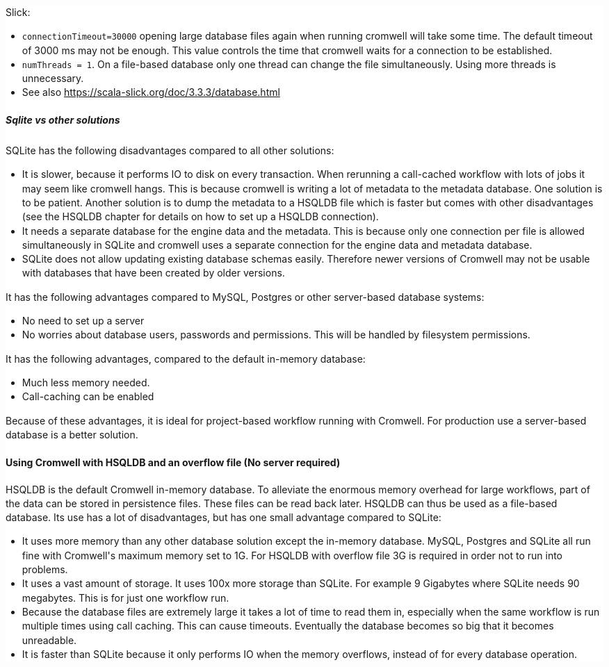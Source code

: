 Slick:
* `connectionTimeout=30000` opening large database files again when running 
  cromwell will  take some time. The default timeout of 3000 ms may not be 
  enough. This value  controls the time that cromwell waits for a connection to 
  be established.
* `numThreads = 1`. On a file-based database only one thread can change the 
  file simultaneously. Using more threads is unnecessary.
* See also https://scala-slick.org/doc/3.3.3/database.html

##### Sqlite vs other solutions 

SQLite has the following disadvantages compared to all other solutions:

* It is slower, because it performs IO to disk on every transaction. When 
  rerunning a call-cached workflow with lots of jobs it may seem like cromwell
  hangs. This is because cromwell is writing a lot of metadata to the metadata
  database. One solution is to be patient. Another solution is to dump the 
  metadata to a HSQLDB file which is faster but comes with other disadvantages
  (see the HSQLDB chapter for details on how to set up a HSQLDB connection).
* It needs a separate database for the engine data and the metadata. This is
  because only one connection per file is allowed simultaneously in SQLite and 
  cromwell uses a separate connection for the engine data and metadata 
  database.
* SQLite does not allow updating existing database schemas easily. Therefore
  newer versions of Cromwell may not be usable with databases that have been 
  created by older versions.
  
It has the following advantages compared to MySQL, Postgres or other 
server-based database systems:

* No need to set up a server
* No worries about database users, passwords and permissions. 
  This will be handled by filesystem permissions.
  
It has the following advantages, compared to the default in-memory database:

* Much less memory needed.
* Call-caching can be enabled

Because of these advantages, it is ideal for project-based workflow running
with Cromwell. For production use a server-based database is a better solution.

#### Using Cromwell with HSQLDB and an overflow file (No server required)

HSQLDB is the default Cromwell in-memory database. To alleviate the enormous
memory overhead for large workflows, part of the data can be stored in 
persistence files. These files can be read back later. HSQLDB can thus be used
as a file-based database. Its use has a lot of disadvantages, but has one small 
advantage compared to SQLite:

* It uses more memory than any other database solution except the in-memory
  database. MySQL, Postgres and SQLite all run fine with Cromwell's maximum
  memory set to 1G. For HSQLDB with overflow file 3G is required in order not to 
  run into problems.
* It uses a vast amount of storage. It uses 100x more storage than SQLite.
  For example 9 Gigabytes where SQLite needs 90 megabytes. This is for just one
  workflow run.
* Because the database files are extremely large it takes a lot of time to read 
  them in, especially when the same workflow is run multiple times using call
  caching. This can cause timeouts. Eventually the database becomes so big that
  it becomes unreadable.
* It is faster than SQLite because it only performs IO when the memory 
  overflows, instead of for every database operation.
  